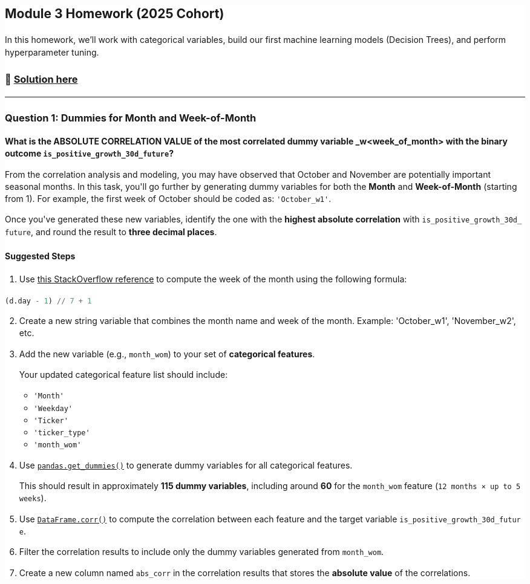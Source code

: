 ## Module 3 Homework (2025 Cohort)

In this homework, we’ll work with categorical variables, build our first machine learning models (Decision Trees), and perform hyperparameter tuning.

### **📒 [Solution here](./Homework_03.ipynb)**

---
### Question 1: Dummies for Month and Week-of-Month

**What is the ABSOLUTE CORRELATION VALUE of the most correlated dummy variable <month>_w<week_of_month> with the binary outcome `is_positive_growth_30d_future`?**

From the correlation analysis and modeling, you may have observed that October and November are potentially important seasonal months. In this task, you'll go further by generating dummy variables for both the **Month** and **Week-of-Month** (starting from 1). For example, the first week of October should be coded as: `'October_w1'`.

Once you've generated these new variables, identify the one with the **highest absolute correlation** with `is_positive_growth_30d_future`, and round the result to **three decimal places**.


#### Suggested Steps

1. Use [this StackOverflow reference](https://stackoverflow.com/questions/25249033/week-of-a-month-pandas) to compute the week of the month using the following formula:
  ```python
  (d.day - 1) // 7 + 1
  ```
2. Create a new string variable that combines the month name and week of the month.
Example: 'October_w1', 'November_w2', etc.

3. Add the new variable (e.g., `month_wom`) to your set of **categorical features**.

   Your updated categorical feature list should include:
   - `'Month'`
   - `'Weekday'`
   - `'Ticker'`
   - `'ticker_type'`
   - `'month_wom'`

4. Use [`pandas.get_dummies()`](https://pandas.pydata.org/pandas-docs/stable/reference/api/pandas.get_dummies.html) to generate dummy variables for all categorical features.

   This should result in approximately **115 dummy variables**, including around **60** for the `month_wom` feature (`12 months × up to 5 weeks`).

5. Use [`DataFrame.corr()`](https://pandas.pydata.org/docs/reference/api/pandas.DataFrame.corr.html) to compute the correlation between each feature and the target variable `is_positive_growth_30d_future`.

6. Filter the correlation results to include only the dummy variables generated from `month_wom`.

7. Create a new column named `abs_corr` in the correlation results that stores the **absolute value** of the correlations.

